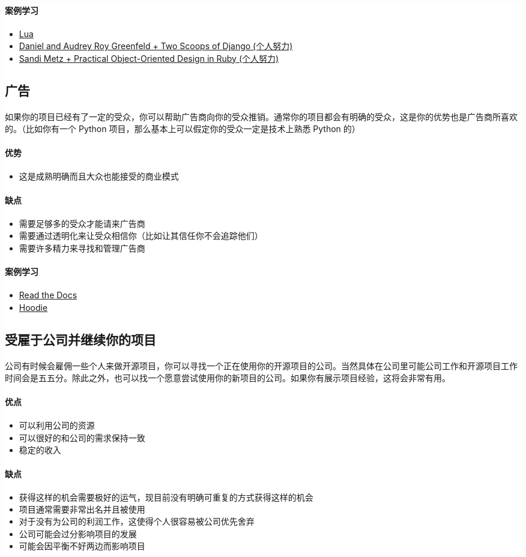 

#### 案例学习

* [Lua](https://www.lua.org/pil/)
* [Daniel and Audrey Roy Greenfeld + Two Scoops of Django (个人努力)](https://www.twoscoopspress.com/products/two-scoops-of-django-1-8)
* [Sandi Metz + Practical Object-Oriented Design in Ruby (个人努力)](http://www.poodr.com/)



## 广告

如果你的项目已经有了一定的受众，你可以帮助广告商向你的受众推销。通常你的项目都会有明确的受众，这是你的优势也是广告商所喜欢的。（比如你有一个 Python 项目，那么基本上可以假定你的受众一定是技术上熟悉 Python 的）



#### 优势

* 这是成熟明确而且大众也能接受的商业模式



#### 缺点

* 需要足够多的受众才能请来广告商
* 需要通过透明化来让受众相信你（比如让其信任你不会追踪他们）
* 需要许多精力来寻找和管理广告商



#### 案例学习

* [Read the Docs](http://blog.readthedocs.com/ads-on-read-the-docs/)
* [Hoodie](http://hood.ie/sponsoring/)



## 受雇于公司并继续你的项目

公司有时候会雇佣一些个人来做开源项目，你可以寻找一个正在使用你的开源项目的公司。当然具体在公司里可能公司工作和开源项目工作时间会是五五分。除此之外，也可以找一个愿意尝试使用你的新项目的公司。如果你有展示项目经验，这将会非常有用。



#### 优点

* 可以利用公司的资源
* 可以很好的和公司的需求保持一致
* 稳定的收入



#### 缺点

* 获得这样的机会需要极好的运气，现目前没有明确可重复的方式获得这样的机会
* 项目通常需要非常出名并且被使用
* 对于没有为公司的利润工作，这使得个人很容易被公司优先舍弃
* 公司可能会过分影响项目的发展
* 可能会因平衡不好两边而影响项目
